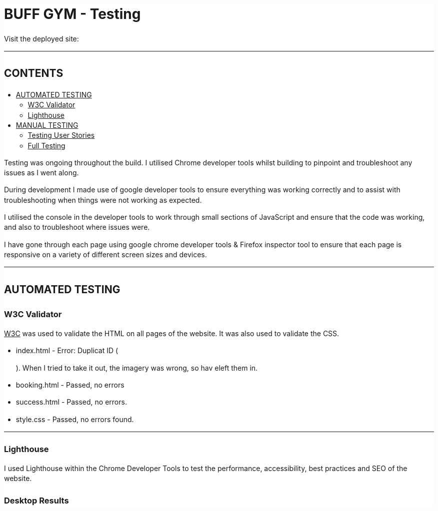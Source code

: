 
# BUFF GYM -  Testing

Visit the deployed site: 

- - -

## CONTENTS

* [AUTOMATED TESTING](#automated-testing)
  * [W3C Validator](#w3c-validator)
  * [Lighthouse](#lighthouse)
* [MANUAL TESTING](#manual-testing)
  * [Testing User Stories](#testing-user-stories)
  * [Full Testing](#full-testing)

Testing was ongoing throughout the build. I utilised Chrome developer tools whilst building to pinpoint and troubleshoot any issues as I went along.

During development I made use of google developer tools to ensure everything was working correctly and to assist with troubleshooting when things were not working as expected.

I utilised the console in the developer tools to work through small sections of JavaScript and ensure that the code was working, and also to troubleshoot where issues were.

I have gone through each page using google chrome developer tools & Firefox inspector tool to ensure that each page is responsive on a variety of different screen sizes and devices.

- - -

## AUTOMATED TESTING

### W3C Validator

[W3C](https://validator.w3.org/) was used to validate the HTML on all pages of the website. It was also used to validate the CSS.

* index.html - Error: Duplicat ID (<div class="card" id="meet">). When I tried to take it out, the imagery was wrong, so hav eleft them in.
* booking.html - Passed, no errors
* success.html - Passed, no errors.

* style.css - Passed, no errors found.

- - -

### Lighthouse

I used Lighthouse within the Chrome Developer Tools to test the performance, accessibility, best practices and SEO of the website.

### Desktop Results


